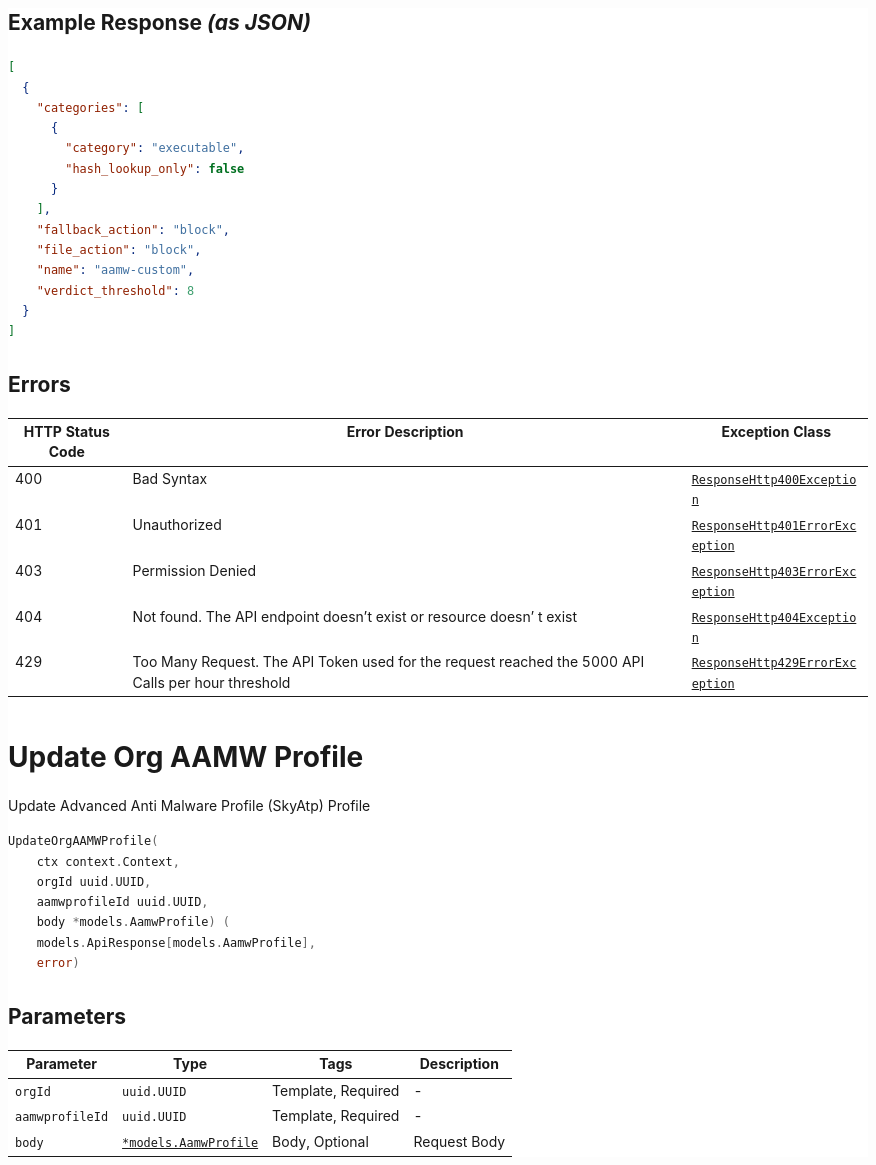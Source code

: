 ## Example Response *(as JSON)*

```json
[
  {
    "categories": [
      {
        "category": "executable",
        "hash_lookup_only": false
      }
    ],
    "fallback_action": "block",
    "file_action": "block",
    "name": "aamw-custom",
    "verdict_threshold": 8
  }
]
```

## Errors

| HTTP Status Code | Error Description | Exception Class |
|  --- | --- | --- |
| 400 | Bad Syntax | [`ResponseHttp400Exception`](../../doc/models/response-http-400-exception.md) |
| 401 | Unauthorized | [`ResponseHttp401ErrorException`](../../doc/models/response-http-401-error-exception.md) |
| 403 | Permission Denied | [`ResponseHttp403ErrorException`](../../doc/models/response-http-403-error-exception.md) |
| 404 | Not found. The API endpoint doesn’t exist or resource doesn’ t exist | [`ResponseHttp404Exception`](../../doc/models/response-http-404-exception.md) |
| 429 | Too Many Request. The API Token used for the request reached the 5000 API Calls per hour threshold | [`ResponseHttp429ErrorException`](../../doc/models/response-http-429-error-exception.md) |


# Update Org AAMW Profile

Update Advanced Anti Malware Profile (SkyAtp) Profile

```go
UpdateOrgAAMWProfile(
    ctx context.Context,
    orgId uuid.UUID,
    aamwprofileId uuid.UUID,
    body *models.AamwProfile) (
    models.ApiResponse[models.AamwProfile],
    error)
```

## Parameters

| Parameter | Type | Tags | Description |
|  --- | --- | --- | --- |
| `orgId` | `uuid.UUID` | Template, Required | - |
| `aamwprofileId` | `uuid.UUID` | Template, Required | - |
| `body` | [`*models.AamwProfile`](../../doc/models/aamw-profile.md) | Body, Optional | Request Body |

